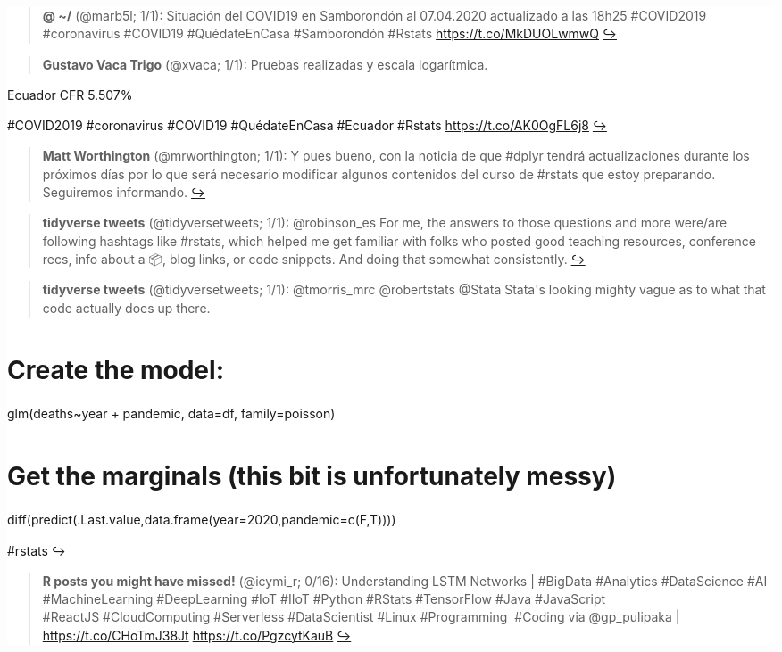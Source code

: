


> **@ ~/** (@marb5l; 1/1): Situación del COVID19 en Samborondón al 07.04.2020 actualizado a las 18h25
#COVID2019 #coronavirus
#COVID19 #QuédateEnCasa #Samborondón  #Rstats https://t.co/MkDUOLwmwQ  [&#8618;](https://twitter.com/dataandme/status/1247669122986651650)




> **Gustavo Vaca Trigo** (@xvaca; 1/1): Pruebas realizadas y escala logarítmica.
>
Ecuador CFR 5.507%
>
#COVID2019 #coronavirus
#COVID19 #QuédateEnCasa #Ecuador #Rstats https://t.co/AK0OgFL6j8  [&#8618;](https://twitter.com/dataandme/status/1247668472240357376)




> **Matt Worthington** (@mrworthington; 1/1): Y pues bueno, con la noticia de que #dplyr tendrá actualizaciones durante los próximos días por lo que será necesario modificar algunos contenidos del curso de #rstats que estoy preparando. Seguiremos informando.  [&#8618;](https://twitter.com/dataandme/status/1247663078470230016)




> **tidyverse tweets** (@tidyversetweets; 1/1): @robinson_es For me, the answers to those questions and more were/are following hashtags like #rstats, which helped me get familiar with folks who posted good teaching resources, conference recs, info about a 📦, blog links, or code snippets. And doing that somewhat consistently.  [&#8618;](https://twitter.com/dataandme/status/1247654744178425856)




> **tidyverse tweets** (@tidyversetweets; 1/1): @tmorris_mrc @robertstats @Stata Stata's looking mighty vague as to what that code actually does up there.
>
# Create the model:
glm(deaths~year + pandemic, data=df, family=poisson)
>
# Get the marginals (this bit is unfortunately messy)
diff(predict(.Last.value,data.frame(year=2020,pandemic=c(F,T))))
>
#rstats  [&#8618;](https://twitter.com/dataandme/status/1247650186467446786)




> **R posts you might have missed!** (@icymi_r; 0/16): Understanding LSTM Networks | #BigData #Analytics #DataScience #AI #MachineLearning #DeepLearning #IoT #IIoT #Python #RStats #TensorFlow #Java #JavaScript #ReactJS #CloudComputing #Serverless #DataScientist #Linux #Programming  #Coding via @gp_pulipaka | https://t.co/CHoTmJ38Jt https://t.co/PgzcytKauB  [&#8618;](https://twitter.com/dataandme/status/1247713172183711749)
